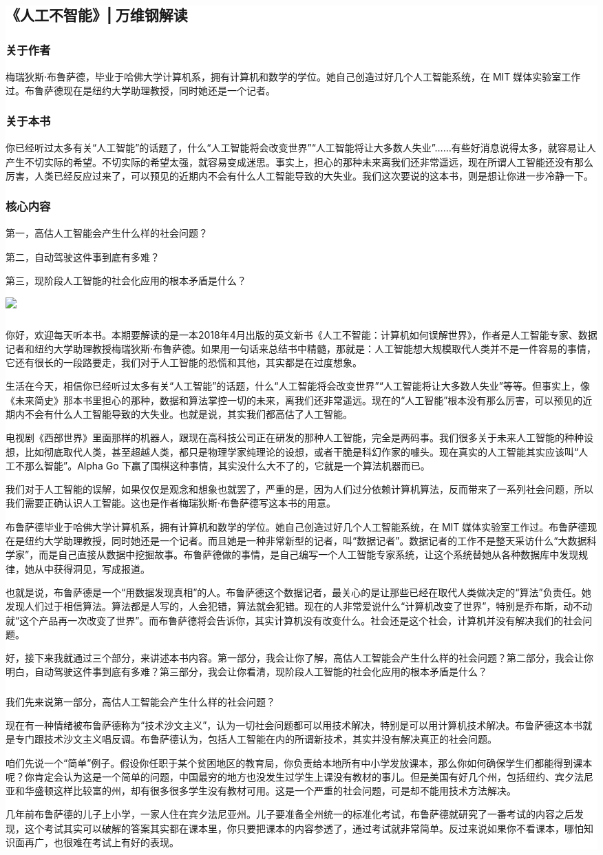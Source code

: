 ## 《人工不智能》| 万维钢解读

### 关于作者

梅瑞狄斯·布鲁萨德，毕业于哈佛大学计算机系，拥有计算机和数学的学位。她自己创造过好几个人工智能系统，在 MIT 媒体实验室工作过。布鲁萨德现在是纽约大学助理教授，同时她还是一个记者。

### 关于本书

你已经听过太多有关“人工智能”的话题了，什么“人工智能将会改变世界”“人工智能将让大多数人失业”……有些好消息说得太多，就容易让人产生不切实际的希望。不切实际的希望太强，就容易变成迷思。事实上，担心的那种未来离我们还非常遥远，现在所谓人工智能还没有那么厉害，人类已经反应过来了，可以预见的近期内不会有什么人工智能导致的大失业。我们这次要说的这本书，则是想让你进一步冷静一下。

### 核心内容

第一，高估人工智能会产生什么样的社会问题？

第二，自动驾驶这件事到底有多难？

第三，现阶段人工智能的社会化应用的根本矛盾是什么？

<img  src="https://piccdn3.umiwi.com/img/201902/13/201902131411067155836013.jpg" width="1080"/>

###  



你好，欢迎每天听本书。本期要解读的是一本2018年4月出版的英文新书《人工不智能：计算机如何误解世界》，作者是人工智能专家、数据记者和纽约大学助理教授梅瑞狄斯·布鲁萨德。如果用一句话来总结书中精髓，那就是：人工智能想大规模取代人类并不是一件容易的事情，它还有很长的一段路要走，我们对于人工智能的恐慌和其他，其实都是在过度想象。

生活在今天，相信你已经听过太多有关“人工智能”的话题，什么“人工智能将会改变世界”“人工智能将让大多数人失业”等等。但事实上，像《未来简史》那本书里担心的那种，数据和算法掌控一切的未来，离我们还非常遥远。现在的“人工智能”根本没有那么厉害，可以预见的近期内不会有什么人工智能导致的大失业。也就是说，其实我们都高估了人工智能。

电视剧《西部世界》里面那样的机器人，跟现在高科技公司正在研发的那种人工智能，完全是两码事。我们很多关于未来人工智能的种种设想，比如彻底取代人类，甚至超越人类，都只是物理学家纯理论的设想，或者干脆是科幻作家的噱头。现在真实的人工智能其实应该叫“人工不那么智能”。Alpha Go 下赢了围棋这种事情，其实没什么大不了的，它就是一个算法机器而已。

我们对于人工智能的误解，如果仅仅是观念和想象也就罢了，严重的是，因为人们过分依赖计算机算法，反而带来了一系列社会问题，所以我们需要正确认识人工智能。这也是作者梅瑞狄斯·布鲁萨德写这本书的用意。

布鲁萨德毕业于哈佛大学计算机系，拥有计算机和数学的学位。她自己创造过好几个人工智能系统，在 MIT 媒体实验室工作过。布鲁萨德现在是纽约大学助理教授，同时她还是一个记者。而且她是一种非常新型的记者，叫“数据记者”。数据记者的工作不是整天采访什么“大数据科学家”，而是自己直接从数据中挖掘故事。布鲁萨德做的事情，是自己编写一个人工智能专家系统，让这个系统替她从各种数据库中发现规律，她从中获得洞见，写成报道。

也就是说，布鲁萨德是一个“用数据发现真相”的人。布鲁萨德这个数据记者，最关心的是让那些已经在取代人类做决定的“算法”负责任。她发现人们过于相信算法。算法都是人写的，人会犯错，算法就会犯错。现在的人非常爱说什么“计算机改变了世界”，特别是乔布斯，动不动就“这个产品再一次改变了世界”。而布鲁萨德将会告诉你，其实计算机没有改变什么。社会还是这个社会，计算机并没有解决我们的社会问题。

好，接下来我就通过三个部分，来讲述本书内容。第一部分，我会让你了解，高估人工智能会产生什么样的社会问题？第二部分，我会让你明白，自动驾驶这件事到底有多难？第三部分，我会让你看清，现阶段人工智能的社会化应用的根本矛盾是什么？

###  



我们先来说第一部分，高估人工智能会产生什么样的社会问题？

现在有一种情绪被布鲁萨德称为“技术沙文主义”，认为一切社会问题都可以用技术解决，特别是可以用计算机技术解决。布鲁萨德这本书就是专门跟技术沙文主义唱反调。布鲁萨德认为，包括人工智能在内的所谓新技术，其实并没有解决真正的社会问题。

咱们先说一个“简单”例子。假设你任职于某个贫困地区的教育局，你负责给本地所有中小学发放课本，那么你如何确保学生们都能得到课本呢？你肯定会认为这是一个简单的问题，中国最穷的地方也没发生过学生上课没有教材的事儿。但是美国有好几个州，包括纽约、宾夕法尼亚和华盛顿这样比较富的州，却有很多很多学生没有教材可用。这是一个严重的社会问题，可是却不能用技术方法解决。

几年前布鲁萨德的儿子上小学，一家人住在宾夕法尼亚州。儿子要准备全州统一的标准化考试，布鲁萨德就研究了一番考试的内容之后发现，这个考试其实可以破解的答案其实都在课本里，你只要把课本的内容参透了，通过考试就非常简单。反过来说如果你不看课本，哪怕知识面再广，也很难在考试上有好的表现。
